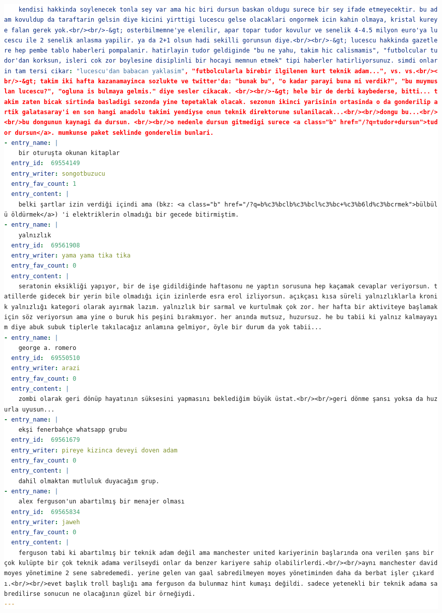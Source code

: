 ```yaml
    kendisi hakkinda soylenecek tonla sey var ama hic biri dursun baskan oldugu surece bir sey ifade etmeyecektir. bu adam kovuldup da taraftarin gelsin diye kicini yirttigi lucescu gelse olacaklari ongormek icin kahin olmaya, kristal kureye falan gerek yok.<br/><br/>-&gt; osterbilmemne'ye elenilir, apar topar tudor kovulur ve senelik 4-4.5 milyon euro'ya lucescu ile 2 senelik anlasma yapilir. ya da 2+1 olsun hadi sekilli gorunsun diye.<br/><br/>-&gt; lucescu hakkinda gazetlere hep pembe tablo haberleri pompalanir. hatirlayin tudor geldiginde "bu ne yahu, takim hic calismamis", "futbolcular tudor'dan korksun, isleri cok zor boylesine disiplinli bir hocayi memnun etmek" tipi haberler hatirliyorsunuz. simdi onlarin tam tersi cikar: "lucescu'dan babacan yaklasim", "futbolcularla birebir ilgilenen kurt teknik adam...", vs. vs.<br/><br/>-&gt; takim iki hafta kazanamayinca sozlukte ve twitter'da: "bunak bu", "o kadar parayi buna mi verdik?", "bu muymus lan lucescu?", "ogluna is bulmaya gelmis." diye sesler cikacak. <br/><br/>-&gt; hele bir de derbi kaybederse, bitti... takim zaten bicak sirtinda basladigi sezonda yine tepetaklak olacak. sezonun ikinci yarisinin ortasinda o da gonderilip artik galatasaray'i en son hangi anadolu takimi yendiyse onun teknik direktorune sulanilacak...<br/><br/>dongu bu...<br/><br/>bu dongunun kaynagi da dursun. <br/><br/>o nedenle dursun gitmedigi surece <a class="b" href="/?q=tudor+dursun">tudor dursun</a>. mumkunse paket seklinde gonderelim bunlari.
- entry_name: |
    bir oturuşta okunan kitaplar
  entry_id:  69554149
  entry_writer: songotbuzucu
  entry_fav_count: 1
  entry_content: |
    belki şartlar izin verdiği içindi ama (bkz: <a class="b" href="/?q=b%c3%bclb%c3%bcl%c3%bc+%c3%b6ld%c3%bcrmek">bülbülü öldürmek</a>) 'i elektriklerin olmadığı bir gecede bitirmiştim.
- entry_name: |
    yalnızlık
  entry_id:  69561908
  entry_writer: yama yama tika tika
  entry_fav_count: 0
  entry_content: |
    seratonin eksikliği yapıyor, bir de işe gidildiğinde haftasonu ne yaptın sorusuna hep kaçamak cevaplar veriyorsun. tatillerde gidecek bir yerin bile olmadığı için izinlerde esra erol izliyorsun. açıkçası kısa süreli yalnızlıklarla kronik yalnızlığı kategori olarak ayırmak lazım. yalnızlık bir sarmal ve kurtulmak çok zor. her hafta bir aktiviteye başlamak için söz veriyorsun ama yine o buruk his peşini bırakmıyor. her anında mutsuz, huzursuz. he bu tabii ki yalnız kalmayayım diye abuk subuk tiplerle takılacağız anlamına gelmiyor, öyle bir durum da yok tabii...
- entry_name: |
    george a. romero
  entry_id:  69550510
  entry_writer: arazi
  entry_fav_count: 0
  entry_content: |
    zombi olarak geri dönüp hayatının süksesini yapmasını beklediğim büyük üstat.<br/><br/>geri dönme şansı yoksa da huzurla uyusun...
- entry_name: |
    ekşi fenerbahçe whatsapp grubu
  entry_id:  69561679
  entry_writer: pireye kizinca deveyi doven adam
  entry_fav_count: 0
  entry_content: |
    dahil olmaktan mutluluk duyacağım grup.
- entry_name: |
    alex ferguson'un abartılmış bir menajer olması
  entry_id:  69565834
  entry_writer: jaweh
  entry_fav_count: 0
  entry_content: |
    ferguson tabi ki abartılmış bir teknik adam değil ama manchester united kariyerinin başlarında ona verilen şans bir çok kulüpte bir çok teknik adama verilseydi onlar da benzer kariyere sahip olabilirlerdi.<br/><br/>aynı manchester david moyes yönetimine 2 sene sabredemedi. yerine gelen van gaal sabredilmeyen moyes yönetiminden daha da berbat işler çıkardı.<br/><br/>evet başlık troll başlığı ama ferguson da bulunmaz hint kumaşı değildi. sadece yetenekli bir teknik adama sabredilirse sonucun ne olacağının güzel bir örneğiydi.
---
```